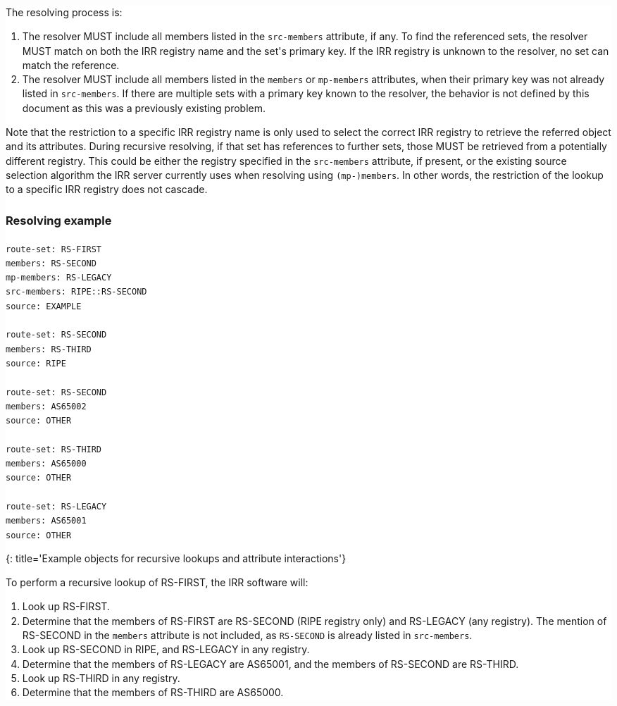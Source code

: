 The resolving process is\:
1. The resolver MUST include all members listed in the `src-members` attribute,
   if any.
   To find the referenced sets, the resolver MUST match on both the IRR registry
   name and the set's primary key.
   If the IRR registry is unknown to the resolver, no set can match the reference.
1. The resolver MUST include all members listed in the `members` or `mp-members`
   attributes, when their primary key was not already listed in `src-members`.
   If there are multiple sets with a primary key known to the resolver,
   the behavior is not defined by this document as this was a previously 
   existing problem.

Note that the restriction to a specific IRR registry name is only used
to select the correct IRR registry to retrieve the referred object and its
attributes. During recursive resolving, if that set has references to further sets,
those MUST be retrieved from a potentially different registry. This could be either the
registry specified in the `src-members` attribute, if present, or the existing source
selection algorithm the IRR server currently uses when resolving using `(mp-)members`.
In other words, the restriction of the lookup to a specific IRR registry does not cascade.

### Resolving example

~~~~ rpsl
route-set: RS-FIRST
members: RS-SECOND
mp-members: RS-LEGACY
src-members: RIPE::RS-SECOND
source: EXAMPLE

route-set: RS-SECOND
members: RS-THIRD
source: RIPE

route-set: RS-SECOND
members: AS65002
source: OTHER

route-set: RS-THIRD
members: AS65000
source: OTHER

route-set: RS-LEGACY
members: AS65001
source: OTHER
~~~~
{: title='Example objects for recursive lookups and attribute interactions'}

To perform a recursive lookup of RS-FIRST, the IRR software will\:
1. Look up RS-FIRST.
1. Determine that the members of RS-FIRST are RS-SECOND (RIPE registry only)
   and RS-LEGACY (any registry). The mention of RS-SECOND in the `members`
   attribute is not included, as `RS-SECOND` is already listed in `src-members`.
1. Look up RS-SECOND in RIPE, and RS-LEGACY in any registry.
1. Determine that the members of RS-LEGACY are AS65001, and the members
   of RS-SECOND are RS-THIRD.
1. Look up RS-THIRD in any registry.
1. Determine that the members of RS-THIRD are AS65000.

